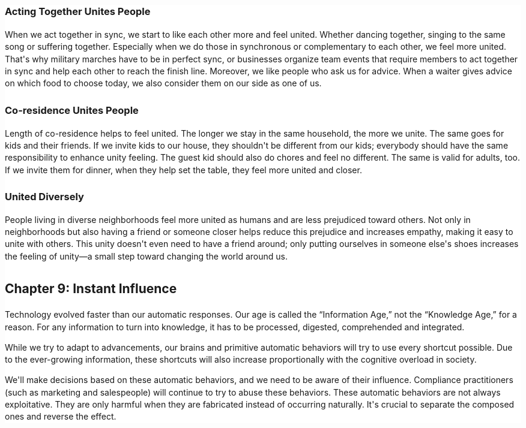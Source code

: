### Acting Together Unites People

When we act together in sync, we start to like each other more and feel united. Whether dancing together, singing to the same song or suffering together. Especially when we do those in synchronous or complementary to each other, we feel more united. That's why military marches have to be in perfect sync, or businesses organize team events that require members to act together in sync and help each other to reach the finish line. Moreover, we like people who ask us for advice. When a waiter gives advice on which food to choose today, we also consider them on our side as one of us.

### Co-residence Unites People

Length of co-residence helps to feel united. The longer we stay in the same household, the more we unite. The same goes for kids and their friends. If we invite kids to our house, they shouldn't be different from our kids; everybody should have the same responsibility to enhance unity feeling. The guest kid should also do chores and feel no different. The same is valid for adults, too. If we invite them for dinner, when they help set the table, they feel more united and closer.

### United Diversely

People living in diverse neighborhoods feel more united as humans and are less prejudiced toward others. Not only in neighborhoods but also having a friend or someone closer helps reduce this prejudice and increases empathy, making it easy to unite with others. This unity doesn't even need to have a friend around; only putting ourselves in someone else's shoes increases the feeling of unity—a small step toward changing the world around us.

## Chapter 9: Instant Influence

Technology evolved faster than our automatic responses. Our age is called the “Information Age,” not the “Knowledge Age,” for a reason. For any information to turn into knowledge, it has to be processed, digested, comprehended and integrated.

While we try to adapt to advancements, our brains and primitive automatic behaviors will try to use every shortcut possible. Due to the ever-growing information, these shortcuts will also increase proportionally with the cognitive overload in society.

We'll make decisions based on these automatic behaviors, and we need to be aware of their influence. Compliance practitioners (such as marketing and salespeople) will continue to try to abuse these behaviors. These automatic behaviors are not always exploitative. They are only harmful when they are fabricated instead of occurring naturally. It's crucial to separate the composed ones and reverse the effect.
